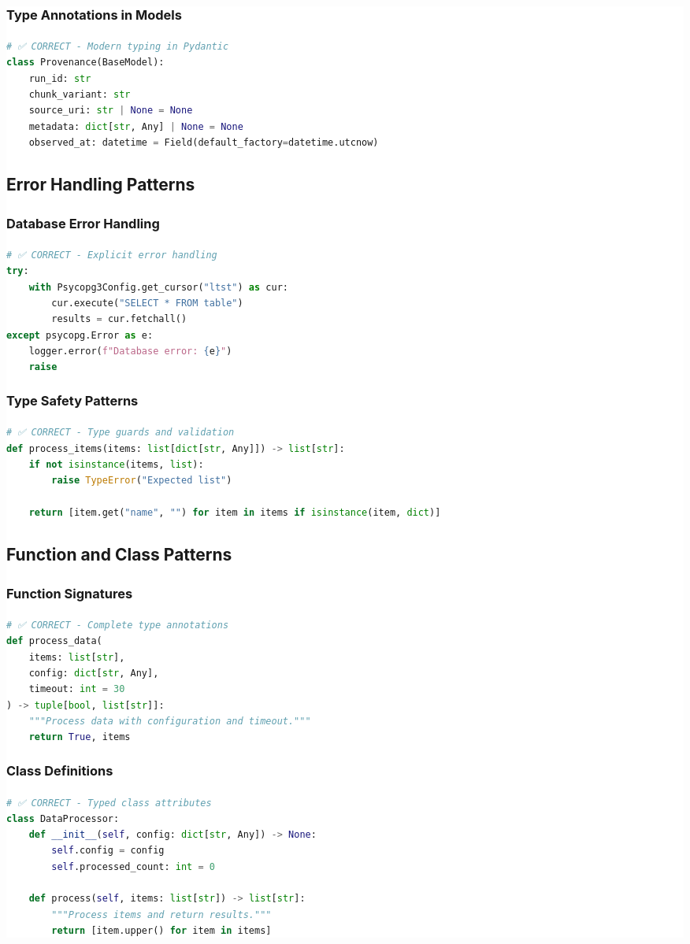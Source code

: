 
### Type Annotations in Models
```python
# ✅ CORRECT - Modern typing in Pydantic
class Provenance(BaseModel):
    run_id: str
    chunk_variant: str
    source_uri: str | None = None
    metadata: dict[str, Any] | None = None
    observed_at: datetime = Field(default_factory=datetime.utcnow)
```

## Error Handling Patterns

### Database Error Handling
```python
# ✅ CORRECT - Explicit error handling
try:
    with Psycopg3Config.get_cursor("ltst") as cur:
        cur.execute("SELECT * FROM table")
        results = cur.fetchall()
except psycopg.Error as e:
    logger.error(f"Database error: {e}")
    raise
```

### Type Safety Patterns
```python
# ✅ CORRECT - Type guards and validation
def process_items(items: list[dict[str, Any]]) -> list[str]:
    if not isinstance(items, list):
        raise TypeError("Expected list")
    
    return [item.get("name", "") for item in items if isinstance(item, dict)]
```

## Function and Class Patterns

### Function Signatures
```python
# ✅ CORRECT - Complete type annotations
def process_data(
    items: list[str], 
    config: dict[str, Any], 
    timeout: int = 30
) -> tuple[bool, list[str]]:
    """Process data with configuration and timeout."""
    return True, items
```

### Class Definitions
```python
# ✅ CORRECT - Typed class attributes
class DataProcessor:
    def __init__(self, config: dict[str, Any]) -> None:
        self.config = config
        self.processed_count: int = 0
    
    def process(self, items: list[str]) -> list[str]:
        """Process items and return results."""
        return [item.upper() for item in items]
```

